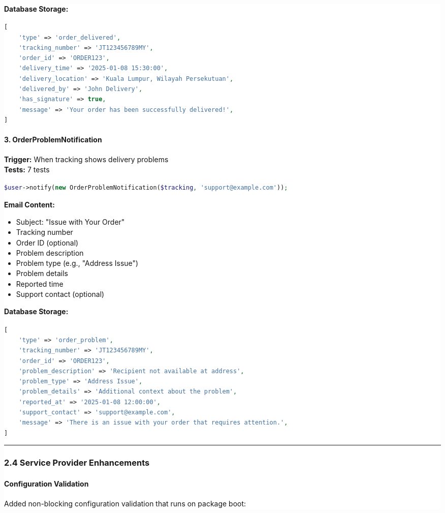 **Database Storage:**
```php
[
    'type' => 'order_delivered',
    'tracking_number' => 'JT123456789MY',
    'order_id' => 'ORDER123',
    'delivery_time' => '2025-01-08 15:30:00',
    'delivery_location' => 'Kuala Lumpur, Wilayah Persekutuan',
    'delivered_by' => 'John Delivery',
    'has_signature' => true,
    'message' => 'Your order has been successfully delivered!',
]
```

#### 3. OrderProblemNotification
**Trigger:** When tracking shows delivery problems  
**Tests:** 7 tests

```php
$user->notify(new OrderProblemNotification($tracking, 'support@example.com'));
```

**Email Content:**
- Subject: "Issue with Your Order"
- Tracking number
- Order ID (optional)
- Problem description
- Problem type (e.g., "Address Issue")
- Problem details
- Reported time
- Support contact (optional)

**Database Storage:**
```php
[
    'type' => 'order_problem',
    'tracking_number' => 'JT123456789MY',
    'order_id' => 'ORDER123',
    'problem_description' => 'Recipient not available at address',
    'problem_type' => 'Address Issue',
    'problem_details' => 'Additional context about the problem',
    'reported_at' => '2025-01-08 12:00:00',
    'support_contact' => 'support@example.com',
    'message' => 'There is an issue with your order that requires attention.',
]
```

---

### 2.4 Service Provider Enhancements

#### Configuration Validation

Added non-blocking configuration validation that runs on package boot:

